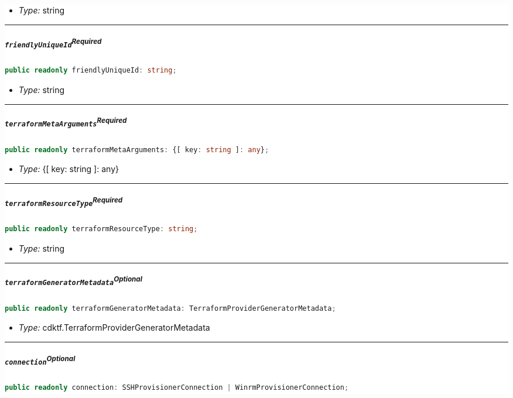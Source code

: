 - *Type:* string

---

##### `friendlyUniqueId`<sup>Required</sup> <a name="friendlyUniqueId" id="@ithings/cdktf-provider-openstack.lbMembersV2.LbMembersV2.property.friendlyUniqueId"></a>

```typescript
public readonly friendlyUniqueId: string;
```

- *Type:* string

---

##### `terraformMetaArguments`<sup>Required</sup> <a name="terraformMetaArguments" id="@ithings/cdktf-provider-openstack.lbMembersV2.LbMembersV2.property.terraformMetaArguments"></a>

```typescript
public readonly terraformMetaArguments: {[ key: string ]: any};
```

- *Type:* {[ key: string ]: any}

---

##### `terraformResourceType`<sup>Required</sup> <a name="terraformResourceType" id="@ithings/cdktf-provider-openstack.lbMembersV2.LbMembersV2.property.terraformResourceType"></a>

```typescript
public readonly terraformResourceType: string;
```

- *Type:* string

---

##### `terraformGeneratorMetadata`<sup>Optional</sup> <a name="terraformGeneratorMetadata" id="@ithings/cdktf-provider-openstack.lbMembersV2.LbMembersV2.property.terraformGeneratorMetadata"></a>

```typescript
public readonly terraformGeneratorMetadata: TerraformProviderGeneratorMetadata;
```

- *Type:* cdktf.TerraformProviderGeneratorMetadata

---

##### `connection`<sup>Optional</sup> <a name="connection" id="@ithings/cdktf-provider-openstack.lbMembersV2.LbMembersV2.property.connection"></a>

```typescript
public readonly connection: SSHProvisionerConnection | WinrmProvisionerConnection;
```
